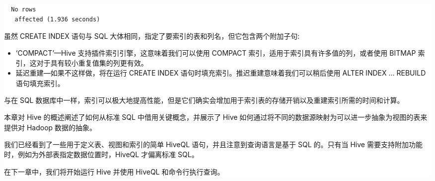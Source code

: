```
  No rows
   affected (1.936 seconds)

```

虽然 CREATE INDEX 语句与 SQL 大体相同，指定了要索引的表和列名，但它包含两个附加子句:

*   ‘COMPACT’—Hive 支持插件索引引擎，这意味着我们可以使用 COMPACT 索引，适用于索引具有许多值的列，或者使用 BITMAP 索引，这对于具有较小重复值集的列更有效。
*   延迟重建—如果不这样做，将在运行 CREATE INDEX 语句时填充索引。推迟重建意味着我们可以稍后使用 ALTER INDEX … REBUILD 语句填充索引。

与在 SQL 数据库中一样，索引可以极大地提高性能，但是它们确实会增加用于索引表的存储开销以及重建索引所需的时间和计算。

本章对 Hive 的概述阐述了如何从标准 SQL 中借用关键概念，并展示了 Hive 如何通过将不同的数据源映射为可以进一步抽象为视图的表来提供对 Hadoop 数据的抽象。

我们已经看到了一些用于定义表、视图和索引的简单 HiveQL 语句，并且注意到查询语言是基于 SQL 的。只有当 Hive 需要支持附加功能时，例如为外部表指定数据位置时，HiveQL 才偏离标准 SQL。

在下一章中，我们将开始运行 Hive 并使用 HiveQL 和命令行执行查询。